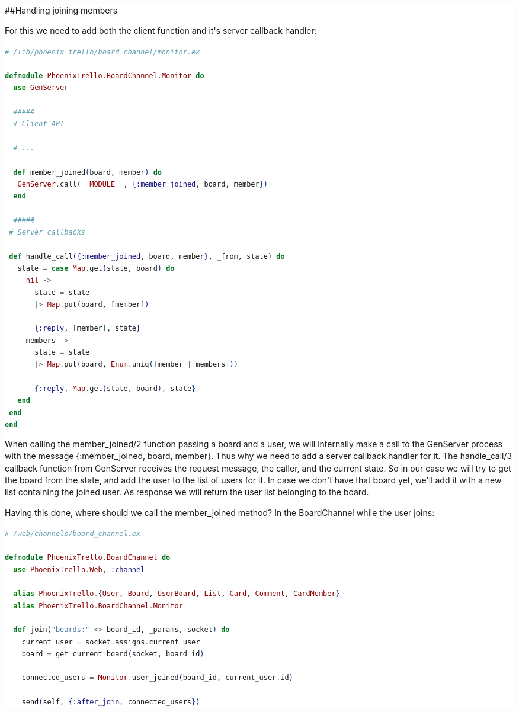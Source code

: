 ##Handling joining members

For this we need to add both the client function and it's server callback handler:

```elixir
# /lib/phoenix_trello/board_channel/monitor.ex

defmodule PhoenixTrello.BoardChannel.Monitor do
  use GenServer

  #####
  # Client API

  # ...

  def member_joined(board, member) do
   GenServer.call(__MODULE__, {:member_joined, board, member})
  end

  #####
 # Server callbacks

 def handle_call({:member_joined, board, member}, _from, state) do
   state = case Map.get(state, board) do
     nil ->
       state = state
       |> Map.put(board, [member])

       {:reply, [member], state}
     members ->
       state = state
       |> Map.put(board, Enum.uniq([member | members]))

       {:reply, Map.get(state, board), state}
   end
 end
end
```

When calling the member_joined/2 function passing a board and a user, we will internally make a call to the GenServer process with the message {:member_joined, board, member}. Thus why we need to add a server callback handler for it. The handle_call/3 callback function from GenServer receives the request message, the caller, and the current state. So in our case we will try to get the board from the state, and add the user to the list of users for it. In case we don't have that board yet, we'll add it with a new list containing the joined user. As response we will return the user list belonging to the board.

Having this done, where should we call the member_joined method? In the BoardChannel while the user joins:

```elixir
# /web/channels/board_channel.ex

defmodule PhoenixTrello.BoardChannel do
  use PhoenixTrello.Web, :channel

  alias PhoenixTrello.{User, Board, UserBoard, List, Card, Comment, CardMember}
  alias PhoenixTrello.BoardChannel.Monitor

  def join("boards:" <> board_id, _params, socket) do
    current_user = socket.assigns.current_user
    board = get_current_board(socket, board_id)

    connected_users = Monitor.user_joined(board_id, current_user.id)

    send(self, {:after_join, connected_users})
```